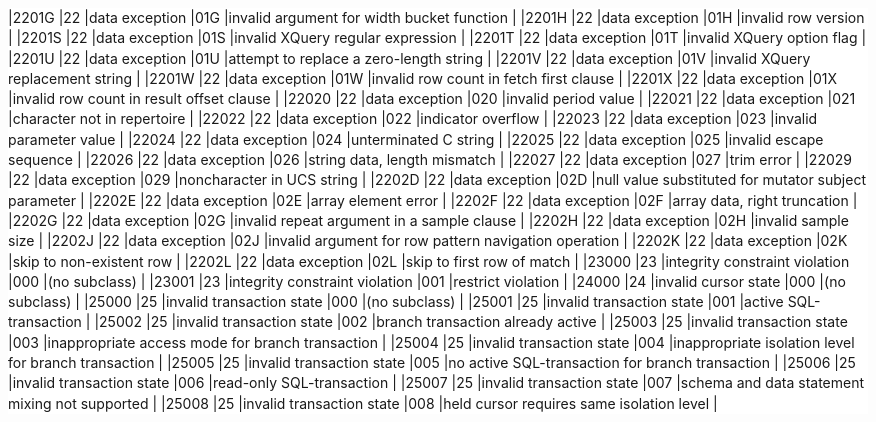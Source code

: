 |2201G   |22   |data exception                                              |01G     |invalid argument for width bucket function                     |
|2201H   |22   |data exception                                              |01H     |invalid row version                                            |
|2201S   |22   |data exception                                              |01S     |invalid XQuery regular expression                              |
|2201T   |22   |data exception                                              |01T     |invalid XQuery option flag                                     |
|2201U   |22   |data exception                                              |01U     |attempt to replace a zero-length string                        |
|2201V   |22   |data exception                                              |01V     |invalid XQuery replacement string                              |
|2201W   |22   |data exception                                              |01W     |invalid row count in fetch first clause                        |
|2201X   |22   |data exception                                              |01X     |invalid row count in result offset clause                      |
|22020   |22   |data exception                                              |020     |invalid period value                                           |
|22021   |22   |data exception                                              |021     |character not in repertoire                                    |
|22022   |22   |data exception                                              |022     |indicator overflow                                             |
|22023   |22   |data exception                                              |023     |invalid parameter value                                        |
|22024   |22   |data exception                                              |024     |unterminated C string                                          |
|22025   |22   |data exception                                              |025     |invalid escape sequence                                        |
|22026   |22   |data exception                                              |026     |string data, length mismatch                                   |
|22027   |22   |data exception                                              |027     |trim error                                                     |
|22029   |22   |data exception                                              |029     |noncharacter in UCS string                                     |
|2202D   |22   |data exception                                              |02D     |null value substituted for mutator subject parameter           |
|2202E   |22   |data exception                                              |02E     |array element error                                            |
|2202F   |22   |data exception                                              |02F     |array data, right truncation                                   |
|2202G   |22   |data exception                                              |02G     |invalid repeat argument in a sample clause                     |
|2202H   |22   |data exception                                              |02H     |invalid sample size                                            |
|2202J   |22   |data exception                                              |02J     |invalid argument for row pattern navigation operation          |
|2202K   |22   |data exception                                              |02K     |skip to non-existent row                                       |
|2202L   |22   |data exception                                              |02L     |skip to first row of match                                     |
|23000   |23   |integrity constraint violation                              |000     |(no subclass)                                                  |
|23001   |23   |integrity constraint violation                              |001     |restrict violation                                             |
|24000   |24   |invalid cursor state                                        |000     |(no subclass)                                                  |
|25000   |25   |invalid transaction state                                   |000     |(no subclass)                                                  |
|25001   |25   |invalid transaction state                                   |001     |active SQL-transaction                                         |
|25002   |25   |invalid transaction state                                   |002     |branch transaction already active                              |
|25003   |25   |invalid transaction state                                   |003     |inappropriate access mode for branch transaction               |
|25004   |25   |invalid transaction state                                   |004     |inappropriate isolation level for branch transaction           |
|25005   |25   |invalid transaction state                                   |005     |no active SQL-transaction for branch transaction               |
|25006   |25   |invalid transaction state                                   |006     |read-only SQL-transaction                                      |
|25007   |25   |invalid transaction state                                   |007     |schema and data statement mixing not supported                 |
|25008   |25   |invalid transaction state                                   |008     |held cursor requires same isolation level                      |